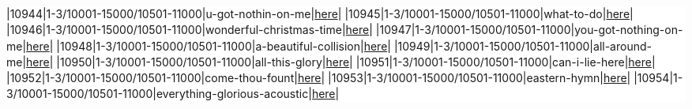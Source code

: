 |10944|1-3/10001-15000/10501-11000|u-got-nothin-on-me|[here](https://cdn.jsdelivr.net/gh/guitarchord/cc1-3/10001-15000/10501-11000/u-got-nothin-on-me.webp)|
|10945|1-3/10001-15000/10501-11000|what-to-do|[here](https://cdn.jsdelivr.net/gh/guitarchord/cc1-3/10001-15000/10501-11000/what-to-do.webp)|
|10946|1-3/10001-15000/10501-11000|wonderful-christmas-time|[here](https://cdn.jsdelivr.net/gh/guitarchord/cc1-3/10001-15000/10501-11000/wonderful-christmas-time.webp)|
|10947|1-3/10001-15000/10501-11000|you-got-nothing-on-me|[here](https://cdn.jsdelivr.net/gh/guitarchord/cc1-3/10001-15000/10501-11000/you-got-nothing-on-me.webp)|
|10948|1-3/10001-15000/10501-11000|a-beautiful-collision|[here](https://cdn.jsdelivr.net/gh/guitarchord/cc1-3/10001-15000/10501-11000/a-beautiful-collision.webp)|
|10949|1-3/10001-15000/10501-11000|all-around-me|[here](https://cdn.jsdelivr.net/gh/guitarchord/cc1-3/10001-15000/10501-11000/all-around-me.webp)|
|10950|1-3/10001-15000/10501-11000|all-this-glory|[here](https://cdn.jsdelivr.net/gh/guitarchord/cc1-3/10001-15000/10501-11000/all-this-glory.webp)|
|10951|1-3/10001-15000/10501-11000|can-i-lie-here|[here](https://cdn.jsdelivr.net/gh/guitarchord/cc1-3/10001-15000/10501-11000/can-i-lie-here.webp)|
|10952|1-3/10001-15000/10501-11000|come-thou-fount|[here](https://cdn.jsdelivr.net/gh/guitarchord/cc1-3/10001-15000/10501-11000/come-thou-fount.webp)|
|10953|1-3/10001-15000/10501-11000|eastern-hymn|[here](https://cdn.jsdelivr.net/gh/guitarchord/cc1-3/10001-15000/10501-11000/eastern-hymn.webp)|
|10954|1-3/10001-15000/10501-11000|everything-glorious-acoustic|[here](https://cdn.jsdelivr.net/gh/guitarchord/cc1-3/10001-15000/10501-11000/everything-glorious-acoustic.webp)|
